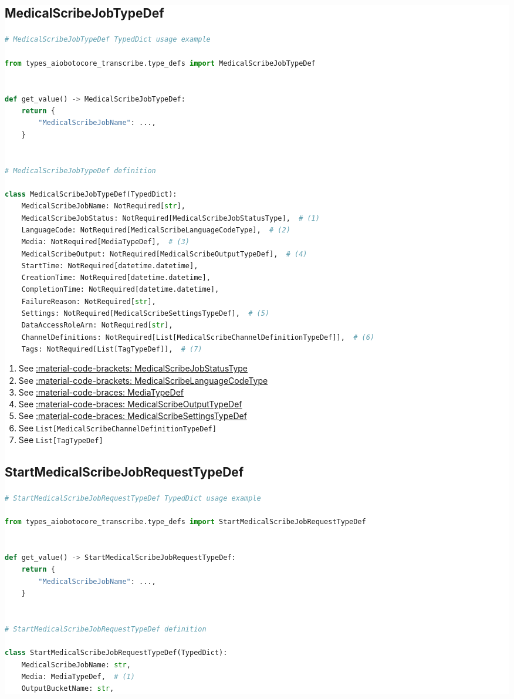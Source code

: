 ## MedicalScribeJobTypeDef

```python
# MedicalScribeJobTypeDef TypedDict usage example

from types_aiobotocore_transcribe.type_defs import MedicalScribeJobTypeDef


def get_value() -> MedicalScribeJobTypeDef:
    return {
        "MedicalScribeJobName": ...,
    }


# MedicalScribeJobTypeDef definition

class MedicalScribeJobTypeDef(TypedDict):
    MedicalScribeJobName: NotRequired[str],
    MedicalScribeJobStatus: NotRequired[MedicalScribeJobStatusType],  # (1)
    LanguageCode: NotRequired[MedicalScribeLanguageCodeType],  # (2)
    Media: NotRequired[MediaTypeDef],  # (3)
    MedicalScribeOutput: NotRequired[MedicalScribeOutputTypeDef],  # (4)
    StartTime: NotRequired[datetime.datetime],
    CreationTime: NotRequired[datetime.datetime],
    CompletionTime: NotRequired[datetime.datetime],
    FailureReason: NotRequired[str],
    Settings: NotRequired[MedicalScribeSettingsTypeDef],  # (5)
    DataAccessRoleArn: NotRequired[str],
    ChannelDefinitions: NotRequired[List[MedicalScribeChannelDefinitionTypeDef]],  # (6)
    Tags: NotRequired[List[TagTypeDef]],  # (7)
```

1. See [:material-code-brackets: MedicalScribeJobStatusType](./literals.md#medicalscribejobstatustype)
2. See [:material-code-brackets: MedicalScribeLanguageCodeType](./literals.md#medicalscribelanguagecodetype)
3. See [:material-code-braces: MediaTypeDef](./type_defs.md#mediatypedef)
4. See [:material-code-braces: MedicalScribeOutputTypeDef](./type_defs.md#medicalscribeoutputtypedef)
5. See [:material-code-braces: MedicalScribeSettingsTypeDef](./type_defs.md#medicalscribesettingstypedef)
6. See `List[MedicalScribeChannelDefinitionTypeDef]`
7. See `List[TagTypeDef]`

## StartMedicalScribeJobRequestTypeDef

```python
# StartMedicalScribeJobRequestTypeDef TypedDict usage example

from types_aiobotocore_transcribe.type_defs import StartMedicalScribeJobRequestTypeDef


def get_value() -> StartMedicalScribeJobRequestTypeDef:
    return {
        "MedicalScribeJobName": ...,
    }


# StartMedicalScribeJobRequestTypeDef definition

class StartMedicalScribeJobRequestTypeDef(TypedDict):
    MedicalScribeJobName: str,
    Media: MediaTypeDef,  # (1)
    OutputBucketName: str,
```